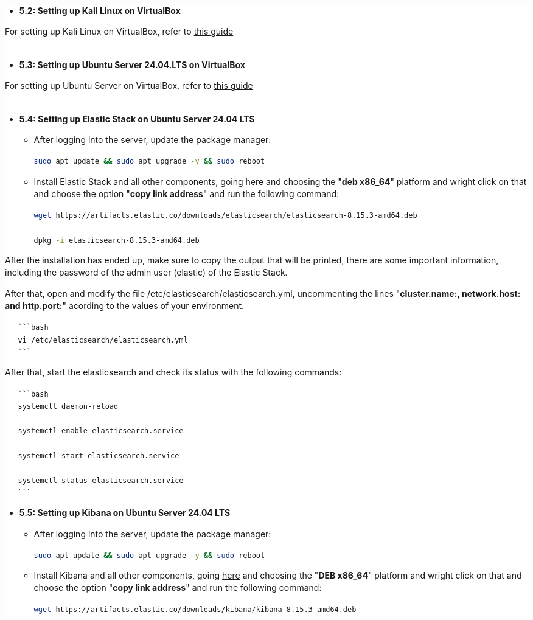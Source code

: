    - **5.2: Setting up Kali Linux on VirtualBox**

For setting up Kali Linux on VirtualBox, refer to <a href="https://github.com/Muhate/Install-Windows-on-VirtualBox">this guide</a>
<br>
<br>

   - **5.3: Setting up Ubuntu Server 24.04.LTS on VirtualBox**

For setting up Ubuntu Server on VirtualBox, refer to <a href="https://github.com/Muhate/Install-Ubuntu-on-VirtualBox">this guide</a>
<br>
<br>

   - **5.4: Setting up Elastic Stack on Ubuntu Server 24.04 LTS**

     - After logging into the server, update the package manager:
       ```bash
       sudo apt update && sudo apt upgrade -y && sudo reboot
       ```
     - Install Elastic Stack and all other components, going <a href="https://www.elastic.co/downloads/elasticsearch">here</a> and choosing the "**deb x86_64**" platform and wright click on that and choose the option "**copy link address**" and run the following command:
       ```bash
       wget https://artifacts.elastic.co/downloads/elasticsearch/elasticsearch-8.15.3-amd64.deb

       dpkg -i elasticsearch-8.15.3-amd64.deb
       ```

After the installation has ended up, make sure to copy the output that will be printed, there are some important information, including the password of the admin user (elastic) of the Elastic Stack.

After that, open and modify the file /etc/elasticsearch/elasticsearch.yml, uncommenting the lines "**cluster.name:, network.host: and http.port:**" acording to the values of your environment.

       ```bash
       vi /etc/elasticsearch/elasticsearch.yml
       ```

After that, start the elasticsearch and check its status with the following commands:

       ```bash
       systemctl daemon-reload

       systemctl enable elasticsearch.service

       systemctl start elasticsearch.service

       systemctl status elasticsearch.service
       ```

   - **5.5: Setting up Kibana on Ubuntu Server 24.04 LTS**

     - After logging into the server, update the package manager:
       ```bash
       sudo apt update && sudo apt upgrade -y && sudo reboot
       ```
     - Install Kibana and all other components, going <a href="https://www.elastic.co/downloads/kibana">here</a> and choosing the "**DEB x86_64**" platform and wright click on that and choose the option "**copy link address**" and run the following command:
       ```bash
       wget https://artifacts.elastic.co/downloads/kibana/kibana-8.15.3-amd64.deb
       